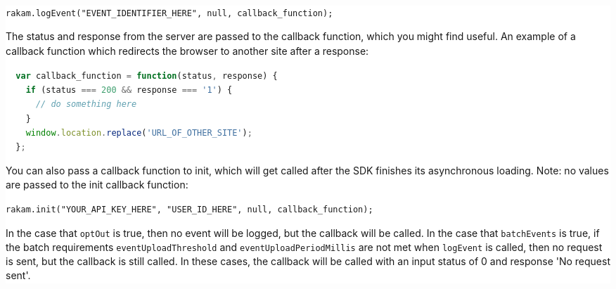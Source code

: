     rakam.logEvent("EVENT_IDENTIFIER_HERE", null, callback_function);

The status and response from the server are passed to the callback function, which you might find useful. An example of a callback function which redirects the browser to another site after a response:

```javascript
  var callback_function = function(status, response) {
    if (status === 200 && response === '1') {
      // do something here
    }
    window.location.replace('URL_OF_OTHER_SITE');
  };
```

You can also pass a callback function to init, which will get called after the SDK finishes its asynchronous loading. Note: no values are passed to the init callback function:

    rakam.init("YOUR_API_KEY_HERE", "USER_ID_HERE", null, callback_function);

In the case that `optOut` is true, then no event will be logged, but the callback will be called. In the case that `batchEvents` is true, if the batch requirements `eventUploadThreshold` and `eventUploadPeriodMillis` are not met when `logEvent` is called, then no request is sent, but the callback is still called. In these cases, the callback will be called with an input status of 0 and response 'No request sent'.
